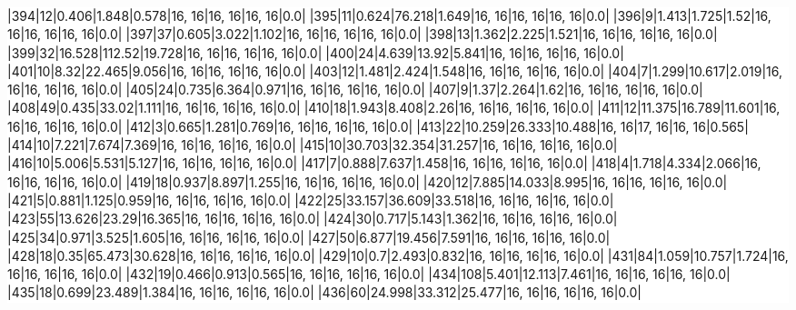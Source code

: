 |394|12|0.406|1.848|0.578|16, 16|16, 16|16, 16|0.0|
|395|11|0.624|76.218|1.649|16, 16|16, 16|16, 16|0.0|
|396|9|1.413|1.725|1.52|16, 16|16, 16|16, 16|0.0|
|397|37|0.605|3.022|1.102|16, 16|16, 16|16, 16|0.0|
|398|13|1.362|2.225|1.521|16, 16|16, 16|16, 16|0.0|
|399|32|16.528|112.52|19.728|16, 16|16, 16|16, 16|0.0|
|400|24|4.639|13.92|5.841|16, 16|16, 16|16, 16|0.0|
|401|10|8.32|22.465|9.056|16, 16|16, 16|16, 16|0.0|
|403|12|1.481|2.424|1.548|16, 16|16, 16|16, 16|0.0|
|404|7|1.299|10.617|2.019|16, 16|16, 16|16, 16|0.0|
|405|24|0.735|6.364|0.971|16, 16|16, 16|16, 16|0.0|
|407|9|1.37|2.264|1.62|16, 16|16, 16|16, 16|0.0|
|408|49|0.435|33.02|1.111|16, 16|16, 16|16, 16|0.0|
|410|18|1.943|8.408|2.26|16, 16|16, 16|16, 16|0.0|
|411|12|11.375|16.789|11.601|16, 16|16, 16|16, 16|0.0|
|412|3|0.665|1.281|0.769|16, 16|16, 16|16, 16|0.0|
|413|22|10.259|26.333|10.488|16, 16|17, 16|16, 16|0.565|
|414|10|7.221|7.674|7.369|16, 16|16, 16|16, 16|0.0|
|415|10|30.703|32.354|31.257|16, 16|16, 16|16, 16|0.0|
|416|10|5.006|5.531|5.127|16, 16|16, 16|16, 16|0.0|
|417|7|0.888|7.637|1.458|16, 16|16, 16|16, 16|0.0|
|418|4|1.718|4.334|2.066|16, 16|16, 16|16, 16|0.0|
|419|18|0.937|8.897|1.255|16, 16|16, 16|16, 16|0.0|
|420|12|7.885|14.033|8.995|16, 16|16, 16|16, 16|0.0|
|421|5|0.881|1.125|0.959|16, 16|16, 16|16, 16|0.0|
|422|25|33.157|36.609|33.518|16, 16|16, 16|16, 16|0.0|
|423|55|13.626|23.29|16.365|16, 16|16, 16|16, 16|0.0|
|424|30|0.717|5.143|1.362|16, 16|16, 16|16, 16|0.0|
|425|34|0.971|3.525|1.605|16, 16|16, 16|16, 16|0.0|
|427|50|6.877|19.456|7.591|16, 16|16, 16|16, 16|0.0|
|428|18|0.35|65.473|30.628|16, 16|16, 16|16, 16|0.0|
|429|10|0.7|2.493|0.832|16, 16|16, 16|16, 16|0.0|
|431|84|1.059|10.757|1.724|16, 16|16, 16|16, 16|0.0|
|432|19|0.466|0.913|0.565|16, 16|16, 16|16, 16|0.0|
|434|108|5.401|12.113|7.461|16, 16|16, 16|16, 16|0.0|
|435|18|0.699|23.489|1.384|16, 16|16, 16|16, 16|0.0|
|436|60|24.998|33.312|25.477|16, 16|16, 16|16, 16|0.0|